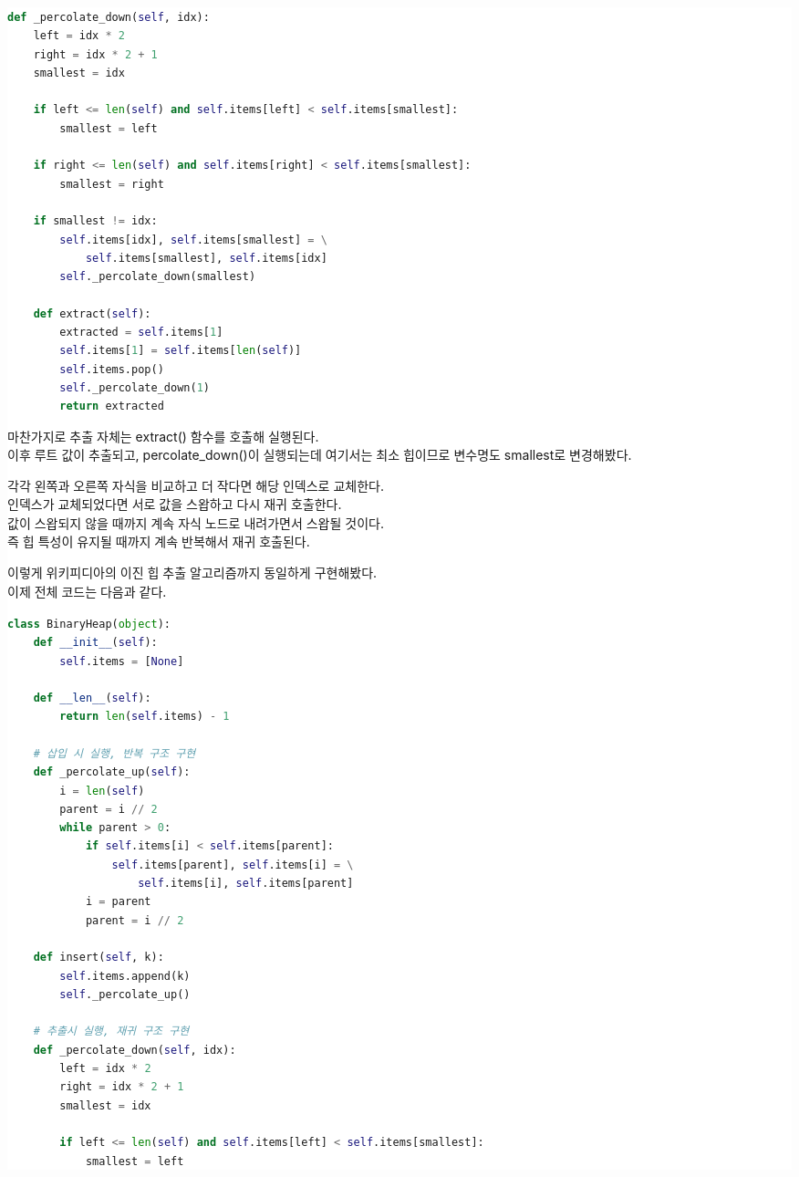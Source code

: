 ```python
def _percolate_down(self, idx):
    left = idx * 2
    right = idx * 2 + 1
    smallest = idx
    
    if left <= len(self) and self.items[left] < self.items[smallest]:
        smallest = left
        
    if right <= len(self) and self.items[right] < self.items[smallest]:
        smallest = right
        
    if smallest != idx:
        self.items[idx], self.items[smallest] = \
            self.items[smallest], self.items[idx]
        self._percolate_down(smallest)
        
    def extract(self):
        extracted = self.items[1]
        self.items[1] = self.items[len(self)]
        self.items.pop()
        self._percolate_down(1)
        return extracted
```
마찬가지로 추출 자체는 extract() 함수를 호출해 실행된다.<br>
이후 루트 값이 추출되고, percolate_down()이 실행되는데 여기서는 최소 힙이므로 변수명도 smallest로 변경해봤다.

각각 왼쪽과 오른쪽 자식을 비교하고 더 작다면 해당 인덱스로 교체한다.<br>
인덱스가 교체되었다면 서로 값을 스왑하고 다시 재귀 호출한다. <br>
값이 스왑되지 않을 때까지 계속 자식 노드로 내려가면서 스왑될 것이다.<br>
즉 힙 특성이 유지될 때까지 계속 반복해서 재귀 호출된다.

이렇게 위키피디아의 이진 힙 추출 알고리즘까지 동일하게 구현해봤다.<br>
이제 전체 코드는 다음과 같다.
```python
class BinaryHeap(object):
    def __init__(self):
        self.items = [None]
        
    def __len__(self):
        return len(self.items) - 1
        
    # 삽입 시 실행, 반복 구조 구현
    def _percolate_up(self):
        i = len(self)
        parent = i // 2
        while parent > 0:
            if self.items[i] < self.items[parent]:
                self.items[parent], self.items[i] = \
                    self.items[i], self.items[parent]
            i = parent
            parent = i // 2
            
    def insert(self, k):
        self.items.append(k)
        self._percolate_up()
    
    # 추출시 실행, 재귀 구조 구현
    def _percolate_down(self, idx):
        left = idx * 2
        right = idx * 2 + 1
        smallest = idx

        if left <= len(self) and self.items[left] < self.items[smallest]:
            smallest = left
```